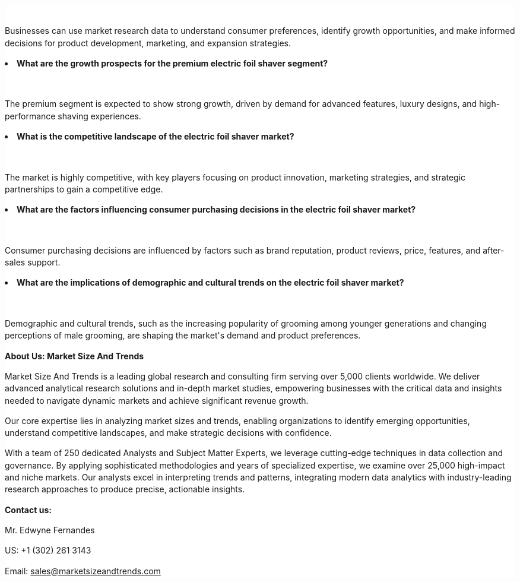 <p>&nbsp;</p><p>Businesses can use market research data to understand consumer preferences, identify growth opportunities, and make informed decisions for product development, marketing, and expansion strategies.</p> </li> <li> <strong>What are the growth prospects for the premium electric foil shaver segment?</strong> <p>&nbsp;</p><p>The premium segment is expected to show strong growth, driven by demand for advanced features, luxury designs, and high-performance shaving experiences.</p> </li> <li> <strong>What is the competitive landscape of the electric foil shaver market?</strong> <p>&nbsp;</p><p>The market is highly competitive, with key players focusing on product innovation, marketing strategies, and strategic partnerships to gain a competitive edge.</p> </li> <li> <strong>What are the factors influencing consumer purchasing decisions in the electric foil shaver market?</strong> <p>&nbsp;</p><p>Consumer purchasing decisions are influenced by factors such as brand reputation, product reviews, price, features, and after-sales support.</p> </li> <li> <strong>What are the implications of demographic and cultural trends on the electric foil shaver market?</strong> <p>&nbsp;</p><p>Demographic and cultural trends, such as the increasing popularity of grooming among younger generations and changing perceptions of male grooming, are shaping the market's demand and product preferences.</p> </li> </ol></body></html></p><p><strong>About Us:&nbsp;Market Size And Trends</strong></p><p>Market Size And Trends&nbsp;is a leading global research and consulting firm serving over 5,000 clients worldwide. We deliver advanced analytical research solutions and in-depth market studies, empowering businesses with the critical data and insights needed to navigate dynamic markets and achieve significant revenue growth.</p><p>Our core expertise lies in analyzing market sizes and trends, enabling organizations to identify emerging opportunities, understand competitive landscapes, and make strategic decisions with confidence.</p><p>With a team of 250 dedicated Analysts and Subject Matter Experts, we leverage cutting-edge techniques in data collection and governance. By applying sophisticated methodologies and years of specialized expertise, we examine over 25,000 high-impact and niche markets. Our analysts excel in interpreting trends and patterns, integrating modern data analytics with industry-leading research approaches to produce precise, actionable insights.</p><p><strong>Contact us:</strong></p><p>Mr. Edwyne Fernandes</p><p>US: +1 (302) 261 3143</p><p>Email: <a href="mailto:sales@marketsizeandtrends.com">sales@marketsizeandtrends.com</a>&nbsp;</p>
